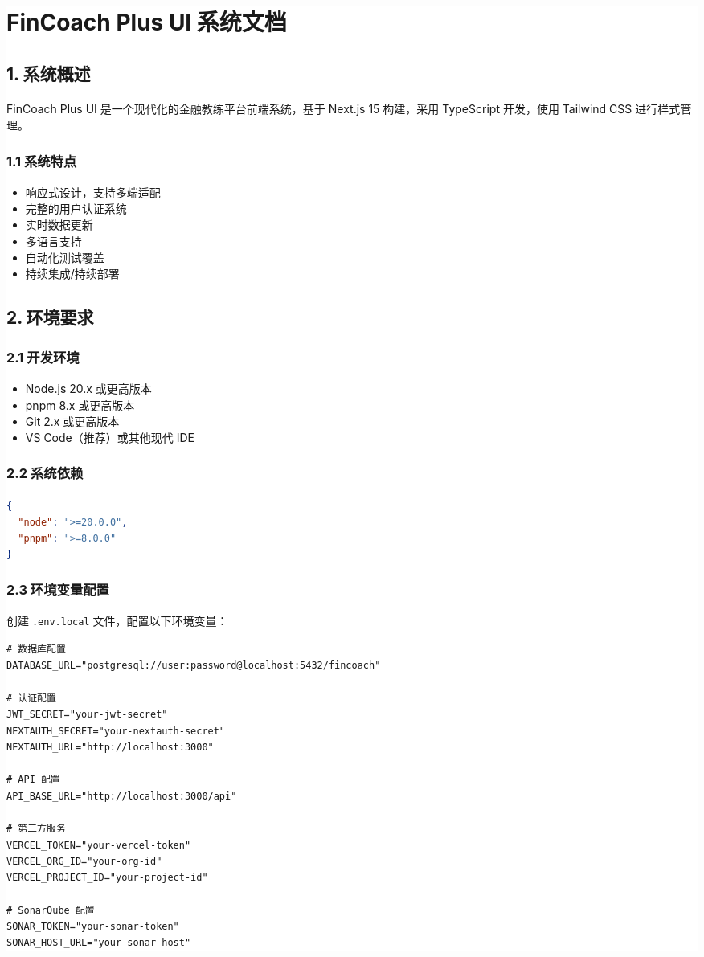 # FinCoach Plus UI 系统文档

## 1. 系统概述

FinCoach Plus UI 是一个现代化的金融教练平台前端系统，基于 Next.js 15 构建，采用 TypeScript 开发，使用 Tailwind CSS 进行样式管理。

### 1.1 系统特点
- 响应式设计，支持多端适配
- 完整的用户认证系统
- 实时数据更新
- 多语言支持
- 自动化测试覆盖
- 持续集成/持续部署

## 2. 环境要求

### 2.1 开发环境
- Node.js 20.x 或更高版本
- pnpm 8.x 或更高版本
- Git 2.x 或更高版本
- VS Code（推荐）或其他现代 IDE

### 2.2 系统依赖
```json
{
  "node": ">=20.0.0",
  "pnpm": ">=8.0.0"
}
```

### 2.3 环境变量配置
创建 `.env.local` 文件，配置以下环境变量：
```env
# 数据库配置
DATABASE_URL="postgresql://user:password@localhost:5432/fincoach"

# 认证配置
JWT_SECRET="your-jwt-secret"
NEXTAUTH_SECRET="your-nextauth-secret"
NEXTAUTH_URL="http://localhost:3000"

# API 配置
API_BASE_URL="http://localhost:3000/api"

# 第三方服务
VERCEL_TOKEN="your-vercel-token"
VERCEL_ORG_ID="your-org-id"
VERCEL_PROJECT_ID="your-project-id"

# SonarQube 配置
SONAR_TOKEN="your-sonar-token"
SONAR_HOST_URL="your-sonar-host"
```
